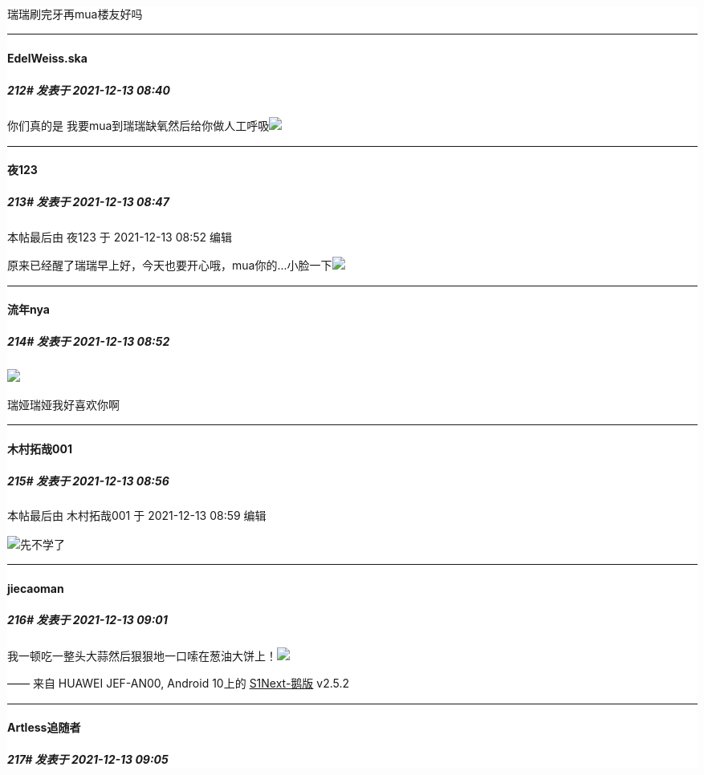 瑞瑞刷完牙再mua楼友好吗

*****

####  EdelWeiss.ska  
##### 212#       发表于 2021-12-13 08:40

你们真的是 我要mua到瑞瑞缺氧然后给你做人工呼吸<img src="https://static.saraba1st.com/image/smiley/face2017/075.png" referrerpolicy="no-referrer">



*****

####  夜123  
##### 213#       发表于 2021-12-13 08:47

 本帖最后由 夜123 于 2021-12-13 08:52 编辑 

原来已经醒了瑞瑞早上好，今天也要开心哦，mua你的...小脸一下<img src="https://static.saraba1st.com/image/smiley/face2017/072.png" referrerpolicy="no-referrer">

*****

####  流年nya  
##### 214#       发表于 2021-12-13 08:52

<img src="https://static.saraba1st.com/image/smiley/face2017/066.png" referrerpolicy="no-referrer">

瑞娅瑞娅我好喜欢你啊

*****

####  木村拓哉001  
##### 215#       发表于 2021-12-13 08:56

 本帖最后由 木村拓哉001 于 2021-12-13 08:59 编辑 

<img src="https://static.saraba1st.com/image/smiley/face2017/106.png" referrerpolicy="no-referrer">先不学了

*****

####  jiecaoman  
##### 216#       发表于 2021-12-13 09:01

我一顿吃一整头大蒜然后狠狠地一口嗦在葱油大饼上！<img src="https://static.saraba1st.com/image/smiley/face2017/062.gif" referrerpolicy="no-referrer">

—— 来自 HUAWEI JEF-AN00, Android 10上的 [S1Next-鹅版](https://github.com/ykrank/S1-Next/releases) v2.5.2



*****

####  Artless追随者  
##### 217#       发表于 2021-12-13 09:05
